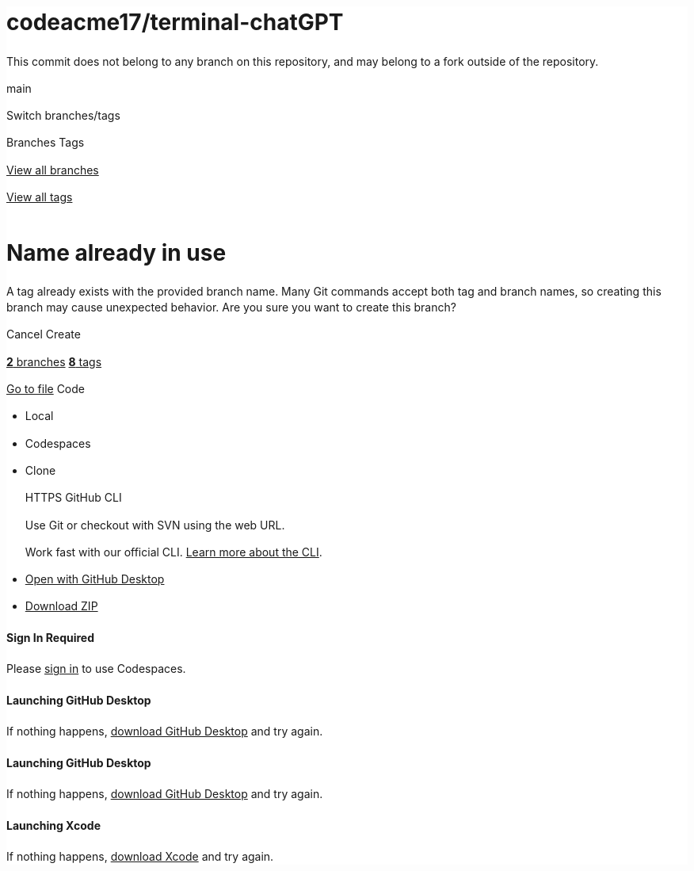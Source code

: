 codeacme17/terminal-chatGPT
===========================

This commit does not belong to any branch on this repository, and may belong to a fork outside of the repository.

main

Switch branches/tags

Branches Tags

[View all branches](/codeacme17/terminal-chatGPT/branches)

[View all tags](/codeacme17/terminal-chatGPT/tags)

Name already in use
===================

A tag already exists with the provided branch name. Many Git commands accept both tag and branch names, so creating this branch may cause unexpected behavior. Are you sure you want to create this branch?

Cancel Create

[**2** branches](/codeacme17/terminal-chatGPT/branches) [**8** tags](/codeacme17/terminal-chatGPT/tags)

[Go to file](/codeacme17/terminal-chatGPT/find/main) Code

*   Local
*   Codespaces

*   [](https://docs.github.com/articles/which-remote-url-should-i-use)
    
    Clone
    
    HTTPS GitHub CLI
    
    Use Git or checkout with SVN using the web URL.
    
    Work fast with our official CLI. [Learn more about the CLI](https://cli.github.com).
    
*   [Open with GitHub Desktop](https://desktop.github.com)
*   [Download ZIP](/codeacme17/terminal-chatGPT/archive/refs/heads/main.zip)

#### Sign In Required

Please [sign in](/codespaces/new?hide_repo_select=true&ref=main&repo=608074084) to use Codespaces.

#### Launching GitHub Desktop

If nothing happens, [download GitHub Desktop](https://desktop.github.com/) and try again.

#### Launching GitHub Desktop

If nothing happens, [download GitHub Desktop](https://desktop.github.com/) and try again.

#### Launching Xcode

If nothing happens, [download Xcode](https://developer.apple.com/xcode/) and try again.
